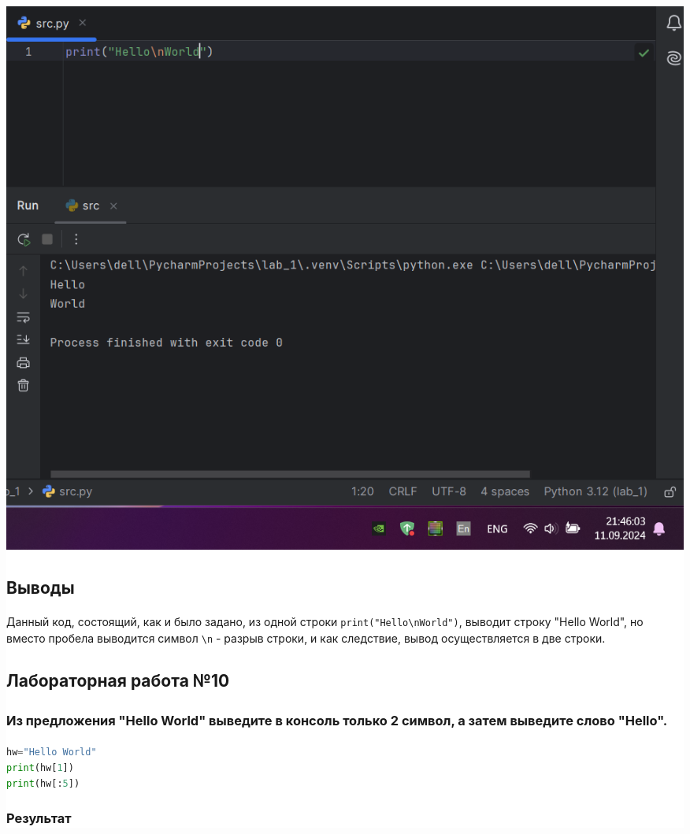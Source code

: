 ![скрин](https://github.com/a-arkham-3005/program_engineering/blob/Тема_2/screens/lab9.png)

## Выводы

Данный код, состоящий, как и было задано, из одной строки `print("Hello\nWorld")`, выводит строку "Hello World", но вместо пробела выводится символ `\n` - разрыв строки, и как следствие, вывод осуществляется в две строки.

## Лабораторная работа №10
### Из предложения "Hello World" выведите в консоль только 2 символ, а затем выведите слово "Hello".

```python
hw="Hello World"
print(hw[1])
print(hw[:5])
```
### Результат